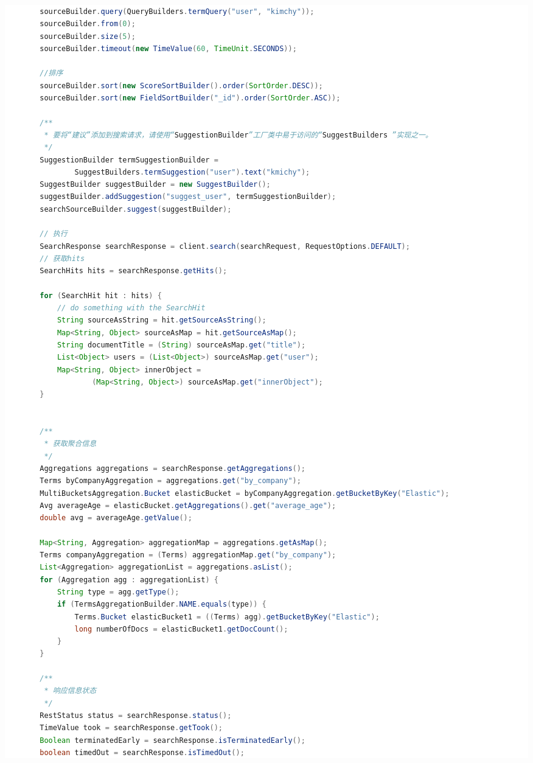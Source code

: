 ```java
        sourceBuilder.query(QueryBuilders.termQuery("user", "kimchy"));
        sourceBuilder.from(0);
        sourceBuilder.size(5);
        sourceBuilder.timeout(new TimeValue(60, TimeUnit.SECONDS));

        //排序
        sourceBuilder.sort(new ScoreSortBuilder().order(SortOrder.DESC));
        sourceBuilder.sort(new FieldSortBuilder("_id").order(SortOrder.ASC));

        /**
         * 要将“建议”添加到搜索请求，请使用“SuggestionBuilder”工厂类中易于访问的“SuggestBuilders ”实现之一。
         */
        SuggestionBuilder termSuggestionBuilder =
                SuggestBuilders.termSuggestion("user").text("kmichy");
        SuggestBuilder suggestBuilder = new SuggestBuilder();
        suggestBuilder.addSuggestion("suggest_user", termSuggestionBuilder);
        searchSourceBuilder.suggest(suggestBuilder);

        // 执行
        SearchResponse searchResponse = client.search(searchRequest, RequestOptions.DEFAULT);
        // 获取hits
        SearchHits hits = searchResponse.getHits();

        for (SearchHit hit : hits) {
            // do something with the SearchHit
            String sourceAsString = hit.getSourceAsString();
            Map<String, Object> sourceAsMap = hit.getSourceAsMap();
            String documentTitle = (String) sourceAsMap.get("title");
            List<Object> users = (List<Object>) sourceAsMap.get("user");
            Map<String, Object> innerObject =
                    (Map<String, Object>) sourceAsMap.get("innerObject");
        }


        /**
         * 获取聚合信息
         */
        Aggregations aggregations = searchResponse.getAggregations();
        Terms byCompanyAggregation = aggregations.get("by_company");
        MultiBucketsAggregation.Bucket elasticBucket = byCompanyAggregation.getBucketByKey("Elastic");
        Avg averageAge = elasticBucket.getAggregations().get("average_age");
        double avg = averageAge.getValue();

        Map<String, Aggregation> aggregationMap = aggregations.getAsMap();
        Terms companyAggregation = (Terms) aggregationMap.get("by_company");
        List<Aggregation> aggregationList = aggregations.asList();
        for (Aggregation agg : aggregationList) {
            String type = agg.getType();
            if (TermsAggregationBuilder.NAME.equals(type)) {
                Terms.Bucket elasticBucket1 = ((Terms) agg).getBucketByKey("Elastic");
                long numberOfDocs = elasticBucket1.getDocCount();
            }
        }

        /**
         * 响应信息状态
         */
        RestStatus status = searchResponse.status();
        TimeValue took = searchResponse.getTook();
        Boolean terminatedEarly = searchResponse.isTerminatedEarly();
        boolean timedOut = searchResponse.isTimedOut();

```